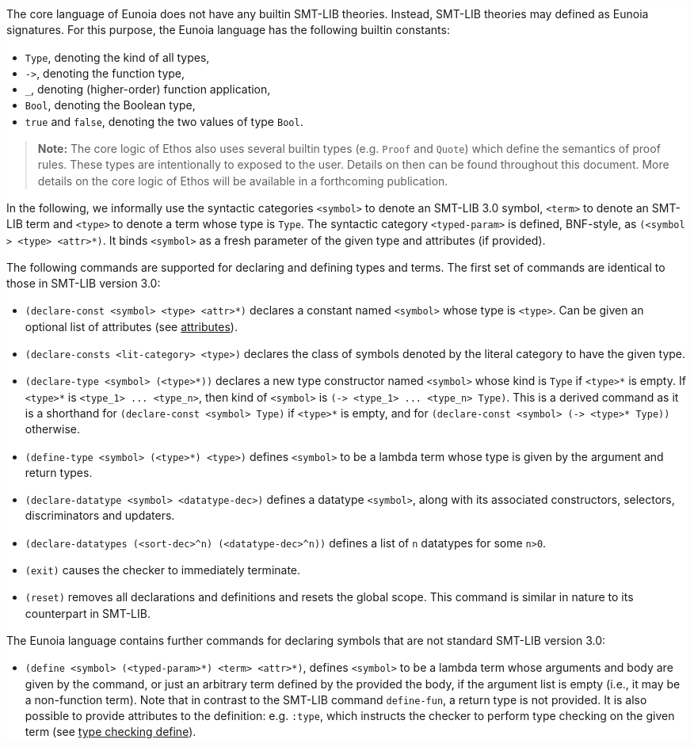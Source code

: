 The core language of Eunoia does not have any builtin SMT-LIB theories.
Instead, SMT-LIB theories may defined as Eunoia signatures.
For this purpose, the Eunoia language has the following builtin constants:

- `Type`, denoting the kind of all types,
- `->`, denoting the function type,
- `_`, denoting (higher-order) function application,
- `Bool`, denoting the Boolean type,
- `true` and `false`, denoting the two values of type `Bool`.

> __Note:__ The core logic of Ethos also uses several builtin types (e.g. `Proof` and `Quote`) which define the semantics of proof rules. These types are intentionally to exposed to the user. Details on then can be found throughout this document. More details on the core logic of Ethos will be available in a forthcoming publication.

In the following, we informally use the syntactic categories `<symbol>` to denote an SMT-LIB 3.0 symbol, `<term>` to denote an SMT-LIB term and `<type>` to denote a term whose type is `Type`. The syntactic category `<typed-param>` is defined, BNF-style, as `(<symbol> <type> <attr>*)`. It binds `<symbol>` as a fresh parameter of the given type and attributes (if provided).

The following commands are supported for declaring and defining types and terms. The first set of commands are identical to those in SMT-LIB version 3.0:

- `(declare-const <symbol> <type> <attr>*)` declares a constant named `<symbol>` whose type is `<type>`. Can be given an optional list of attributes (see [attributes](#attributes)).


- `(declare-consts <lit-category> <type>)` declares the class of symbols denoted by the literal category to have the given type.

- `(declare-type <symbol> (<type>*))` declares a new type constructor named `<symbol>` whose kind is `Type` if `<type>*` is empty. If `<type>*` is `<type_1> ... <type_n>`, then kind of `<symbol>` is `(-> <type_1> ... <type_n> Type)`.
  This is a derived command as it is a shorthand for
  `(declare-const <symbol> Type)` if `<type>*` is empty, and for
  `(declare-const <symbol> (-> <type>* Type))` otherwise.


- `(define-type <symbol> (<type>*) <type>)` defines `<symbol>` to be a lambda term whose type is given by the argument and return types.
- `(declare-datatype <symbol> <datatype-dec>)` defines a datatype `<symbol>`, along with its associated constructors, selectors, discriminators and updaters.

- `(declare-datatypes (<sort-dec>^n) (<datatype-dec>^n))` defines a list of `n` datatypes for some `n>0`.

- `(exit)` causes the checker to immediately terminate.

- `(reset)` removes all declarations and definitions and resets the global scope. This command is similar in nature to its counterpart in SMT-LIB.

The Eunoia language contains further commands for declaring symbols that are not standard SMT-LIB version 3.0:

- `(define <symbol> (<typed-param>*) <term> <attr>*)`, defines `<symbol>` to be a lambda term whose arguments and body are given by the command, or just an arbitrary term defined by the provided the body, if the argument list is empty (i.e., it may be a non-function term). Note that in contrast to the SMT-LIB command `define-fun`, a return type is not provided. It is also possible to provide attributes to the definition: e.g. `:type`, which instructs the checker to perform type checking on the given term (see [type checking define](#tcdefine)).
